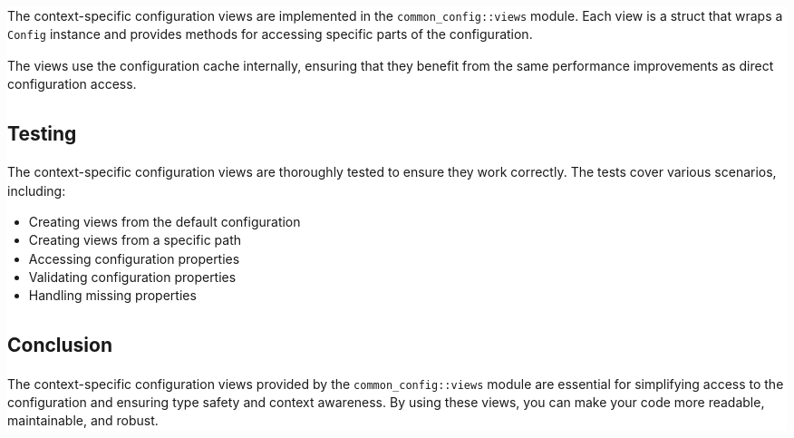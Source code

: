 The context-specific configuration views are implemented in the `common_config::views` module. Each view is a struct that wraps a `Config` instance and provides methods for accessing specific parts of the configuration.

The views use the configuration cache internally, ensuring that they benefit from the same performance improvements as direct configuration access.

## Testing

The context-specific configuration views are thoroughly tested to ensure they work correctly. The tests cover various scenarios, including:

- Creating views from the default configuration
- Creating views from a specific path
- Accessing configuration properties
- Validating configuration properties
- Handling missing properties

## Conclusion

The context-specific configuration views provided by the `common_config::views` module are essential for simplifying access to the configuration and ensuring type safety and context awareness. By using these views, you can make your code more readable, maintainable, and robust.
